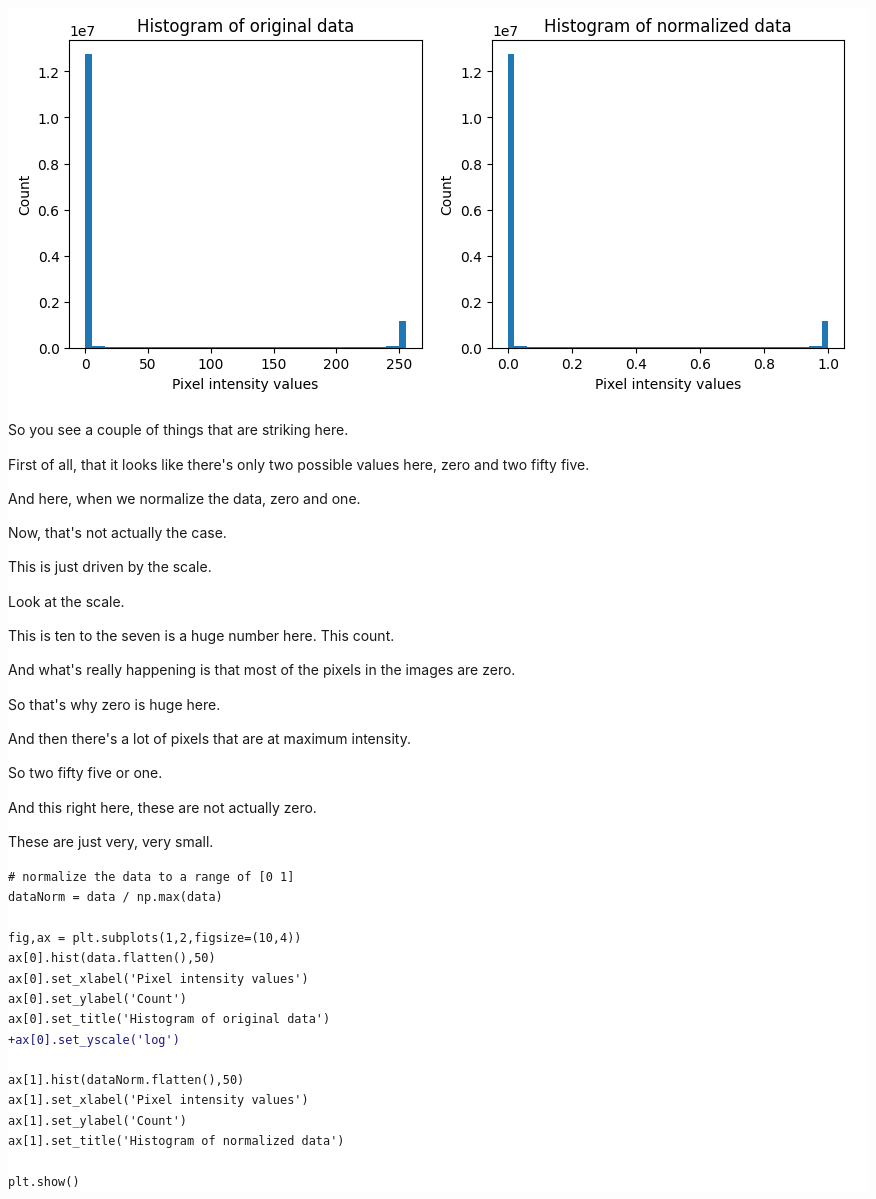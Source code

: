 ![](.md/README2.md/2023-07-22-12-59-40.png)

So you see a couple of things that are striking here.

First of all, that it looks like there's only two possible values here, zero and two fifty five.

And here, when we normalize the data, zero and one.

Now, that's not actually the case.

This is just driven by the scale.

Look at the scale.

This is ten to the seven is a huge number here. This count.

And what's really happening is that most of the pixels in the images are zero.

So that's why zero is huge here.

And then there's a lot of pixels that are at maximum intensity.

So two fifty five or one.

And this right here, these are not actually zero.

These are just very, very small.

```diff
# normalize the data to a range of [0 1]
dataNorm = data / np.max(data)

fig,ax = plt.subplots(1,2,figsize=(10,4))
ax[0].hist(data.flatten(),50)
ax[0].set_xlabel('Pixel intensity values')
ax[0].set_ylabel('Count')
ax[0].set_title('Histogram of original data')
+ax[0].set_yscale('log')

ax[1].hist(dataNorm.flatten(),50)
ax[1].set_xlabel('Pixel intensity values')
ax[1].set_ylabel('Count')
ax[1].set_title('Histogram of normalized data')

plt.show()
```

